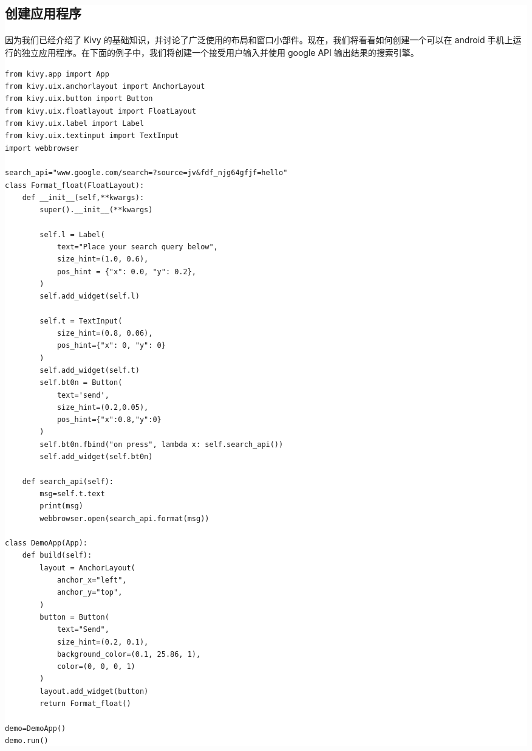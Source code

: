 ## 创建应用程序

因为我们已经介绍了 Kivy 的基础知识，并讨论了广泛使用的布局和窗口小部件。现在，我们将看看如何创建一个可以在 android 手机上运行的独立应用程序。在下面的例子中，我们将创建一个接受用户输入并使用 google API 输出结果的搜索引擎。

```
from kivy.app import App
from kivy.uix.anchorlayout import AnchorLayout
from kivy.uix.button import Button
from kivy.uix.floatlayout import FloatLayout
from kivy.uix.label import Label
from kivy.uix.textinput import TextInput
import webbrowser

search_api="www.google.com/search=?source=jv&fdf_njg64gfjf=hello"
class Format_float(FloatLayout):
    def __init__(self,**kwargs):
        super().__init__(**kwargs)

        self.l = Label(
            text="Place your search query below",
            size_hint=(1.0, 0.6),
            pos_hint = {"x": 0.0, "y": 0.2},
        )
        self.add_widget(self.l)

        self.t = TextInput(
            size_hint=(0.8, 0.06),
            pos_hint={"x": 0, "y": 0}
        )
        self.add_widget(self.t)
        self.bt0n = Button(
            text='send',
            size_hint=(0.2,0.05),
            pos_hint={"x":0.8,"y":0}
        )
        self.bt0n.fbind("on press", lambda x: self.search_api())
        self.add_widget(self.bt0n)

    def search_api(self):
        msg=self.t.text
        print(msg)
        webbrowser.open(search_api.format(msg))

class DemoApp(App):
    def build(self):
        layout = AnchorLayout(
            anchor_x="left",
            anchor_y="top",
        )
        button = Button(
            text="Send",
            size_hint=(0.2, 0.1),
            background_color=(0.1, 25.86, 1),
            color=(0, 0, 0, 1)
        )
        layout.add_widget(button)
        return Format_float()

demo=DemoApp()
demo.run()

```
